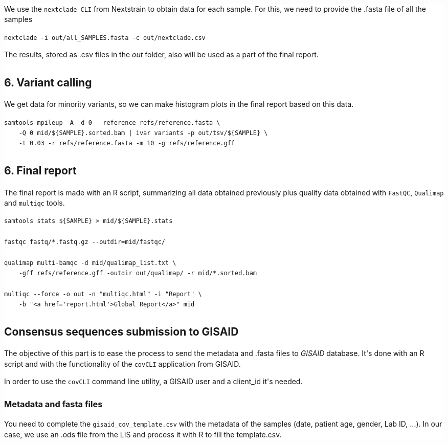 We use the `nextclade CLI` from Nextstrain to obtain data for each sample. For this, we need to provide the .fasta file of all the samples

```
nextclade -i out/all_SAMPLES.fasta -c out/nextclade.csv
```

The results, stored as .csv files in the _out_ folder, also will be used as a part of the final report.


## 6. Variant calling

We get data for minority variants, so we can make histogram plots in the final report based on this data.

```
samtools mpileup -A -d 0 --reference refs/reference.fasta \
    -Q 0 mid/${SAMPLE}.sorted.bam | ivar variants -p out/tsv/${SAMPLE} \
    -t 0.03 -r refs/reference.fasta -m 10 -g refs/reference.gff
```


## 6. Final report

The final report is made with an R script, summarizing all data obtained previously plus quality data obtained with `FastQC`, `Qualimap` and `multiqc` tools.

```
samtools stats ${SAMPLE} > mid/${SAMPLE}.stats

fastqc fastq/*.fastq.gz --outdir=mid/fastqc/

qualimap multi-bamqc -d mid/qualimap_list.txt \
    -gff refs/reference.gff -outdir out/qualimap/ -r mid/*.sorted.bam

multiqc --force -o out -n "multiqc.html" -i "Report" \
    -b "<a href='report.html'>Global Report</a>" mid
```


## Consensus sequences submission to GISAID

The objective of this part is to ease the process to send the metadata and .fasta files to *GISAID* database. It's done with an R script and with the functionality of the `covCLI` application from GISAID. 

In order to use the `covCLI` command line utility, a GISAID user and a client_id it's needed.


### Metadata and fasta files

You need to complete the `gisaid_cov_template.csv` with the metadata of the samples (date, patient age, gender, Lab ID, ...). In our case, we use an .ods file from the LIS and process it with R to fill the template.csv.
